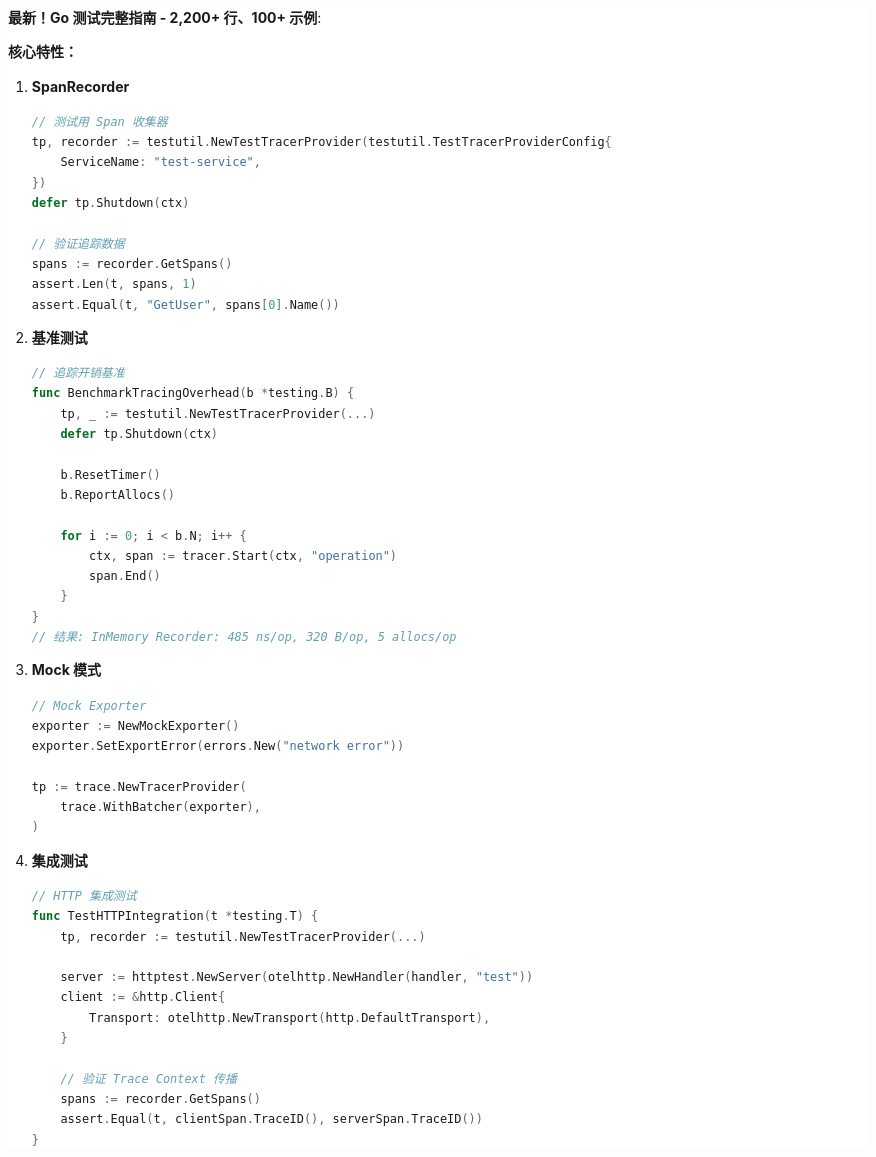 **最新！Go 测试完整指南 - 2,200+ 行、100+ 示例**:

**核心特性：**

1. **SpanRecorder**

   ```go
   // 测试用 Span 收集器
   tp, recorder := testutil.NewTestTracerProvider(testutil.TestTracerProviderConfig{
       ServiceName: "test-service",
   })
   defer tp.Shutdown(ctx)
   
   // 验证追踪数据
   spans := recorder.GetSpans()
   assert.Len(t, spans, 1)
   assert.Equal(t, "GetUser", spans[0].Name())
   ```

2. **基准测试**

   ```go
   // 追踪开销基准
   func BenchmarkTracingOverhead(b *testing.B) {
       tp, _ := testutil.NewTestTracerProvider(...)
       defer tp.Shutdown(ctx)
       
       b.ResetTimer()
       b.ReportAllocs()
       
       for i := 0; i < b.N; i++ {
           ctx, span := tracer.Start(ctx, "operation")
           span.End()
       }
   }
   // 结果: InMemory Recorder: 485 ns/op, 320 B/op, 5 allocs/op
   ```

3. **Mock 模式**

   ```go
   // Mock Exporter
   exporter := NewMockExporter()
   exporter.SetExportError(errors.New("network error"))
   
   tp := trace.NewTracerProvider(
       trace.WithBatcher(exporter),
   )
   ```

4. **集成测试**

   ```go
   // HTTP 集成测试
   func TestHTTPIntegration(t *testing.T) {
       tp, recorder := testutil.NewTestTracerProvider(...)
       
       server := httptest.NewServer(otelhttp.NewHandler(handler, "test"))
       client := &http.Client{
           Transport: otelhttp.NewTransport(http.DefaultTransport),
       }
       
       // 验证 Trace Context 传播
       spans := recorder.GetSpans()
       assert.Equal(t, clientSpan.TraceID(), serverSpan.TraceID())
   }
   ```
